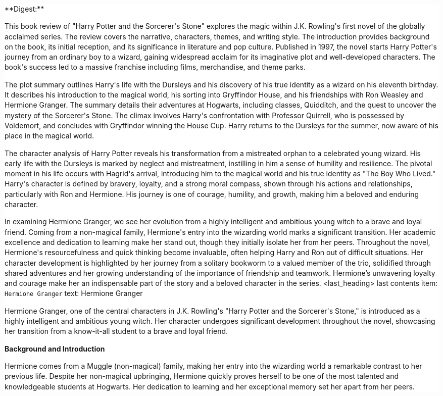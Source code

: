 </content>
<digest>
**Digest:**

This book review of "Harry Potter and the Sorcerer's Stone" explores the magic within J.K. Rowling's first novel of the globally acclaimed series. The review covers the narrative, characters, themes, and writing style. The introduction provides background on the book, its initial reception, and its significance in literature and pop culture. Published in 1997, the novel starts Harry Potter's journey from an ordinary boy to a wizard, gaining widespread acclaim for its imaginative plot and well-developed characters. The book's success led to a massive franchise including films, merchandise, and theme parks.

The plot summary outlines Harry's life with the Dursleys and his discovery of his true identity as a wizard on his eleventh birthday. It describes his introduction to the magical world, his sorting into Gryffindor House, and his friendships with Ron Weasley and Hermione Granger. The summary details their adventures at Hogwarts, including classes, Quidditch, and the quest to uncover the mystery of the Sorcerer's Stone. The climax involves Harry's confrontation with Professor Quirrell, who is possessed by Voldemort, and concludes with Gryffindor winning the House Cup. Harry returns to the Dursleys for the summer, now aware of his place in the magical world.

The character analysis of Harry Potter reveals his transformation from a mistreated orphan to a celebrated young wizard. His early life with the Dursleys is marked by neglect and mistreatment, instilling in him a sense of humility and resilience. The pivotal moment in his life occurs with Hagrid's arrival, introducing him to the magical world and his true identity as "The Boy Who Lived." Harry's character is defined by bravery, loyalty, and a strong moral compass, shown through his actions and relationships, particularly with Ron and Hermione. His journey is one of courage, humility, and growth, making him a beloved and enduring character.

In examining Hermione Granger, we see her evolution from a highly intelligent and ambitious young witch to a brave and loyal friend. Coming from a non-magical family, Hermione's entry into the wizarding world marks a significant transition. Her academic excellence and dedication to learning make her stand out, though they initially isolate her from her peers. Throughout the novel, Hermione's resourcefulness and quick thinking become invaluable, often helping Harry and Ron out of difficult situations. Her character development is highlighted by her journey from a solitary bookworm to a valued member of the trio, solidified through shared adventures and her growing understanding of the importance of friendship and teamwork. Hermione’s unwavering loyalty and courage make her an indispensable part of the story and a beloved character in the series.
</digest>
<last_heading>
last contents item: `Hermione Granger`
text:
Hermione Granger

Hermione Granger, one of the central characters in J.K. Rowling's "Harry Potter and the Sorcerer's Stone," is introduced as a highly intelligent and ambitious young witch. Her character undergoes significant development throughout the novel, showcasing her transition from a know-it-all student to a brave and loyal friend.

**Background and Introduction**

Hermione comes from a Muggle (non-magical) family, making her entry into the wizarding world a remarkable contrast to her previous life. Despite her non-magical upbringing, Hermione quickly proves herself to be one of the most talented and knowledgeable students at Hogwarts. Her dedication to learning and her exceptional memory set her apart from her peers.

